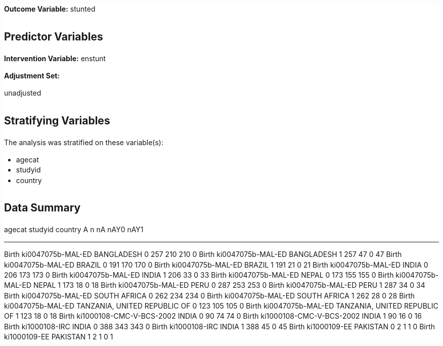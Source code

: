 **Outcome Variable:** stunted

## Predictor Variables

**Intervention Variable:** enstunt

**Adjustment Set:**

unadjusted

## Stratifying Variables

The analysis was stratified on these variable(s):

* agecat
* studyid
* country

## Data Summary

agecat      studyid                    country                        A         n      nA    nAY0   nAY1
----------  -------------------------  -----------------------------  ---  ------  ------  ------  -----
Birth       ki0047075b-MAL-ED          BANGLADESH                     0       257     210     210      0
Birth       ki0047075b-MAL-ED          BANGLADESH                     1       257      47       0     47
Birth       ki0047075b-MAL-ED          BRAZIL                         0       191     170     170      0
Birth       ki0047075b-MAL-ED          BRAZIL                         1       191      21       0     21
Birth       ki0047075b-MAL-ED          INDIA                          0       206     173     173      0
Birth       ki0047075b-MAL-ED          INDIA                          1       206      33       0     33
Birth       ki0047075b-MAL-ED          NEPAL                          0       173     155     155      0
Birth       ki0047075b-MAL-ED          NEPAL                          1       173      18       0     18
Birth       ki0047075b-MAL-ED          PERU                           0       287     253     253      0
Birth       ki0047075b-MAL-ED          PERU                           1       287      34       0     34
Birth       ki0047075b-MAL-ED          SOUTH AFRICA                   0       262     234     234      0
Birth       ki0047075b-MAL-ED          SOUTH AFRICA                   1       262      28       0     28
Birth       ki0047075b-MAL-ED          TANZANIA, UNITED REPUBLIC OF   0       123     105     105      0
Birth       ki0047075b-MAL-ED          TANZANIA, UNITED REPUBLIC OF   1       123      18       0     18
Birth       ki1000108-CMC-V-BCS-2002   INDIA                          0        90      74      74      0
Birth       ki1000108-CMC-V-BCS-2002   INDIA                          1        90      16       0     16
Birth       ki1000108-IRC              INDIA                          0       388     343     343      0
Birth       ki1000108-IRC              INDIA                          1       388      45       0     45
Birth       ki1000109-EE               PAKISTAN                       0         2       1       1      0
Birth       ki1000109-EE               PAKISTAN                       1         2       1       0      1